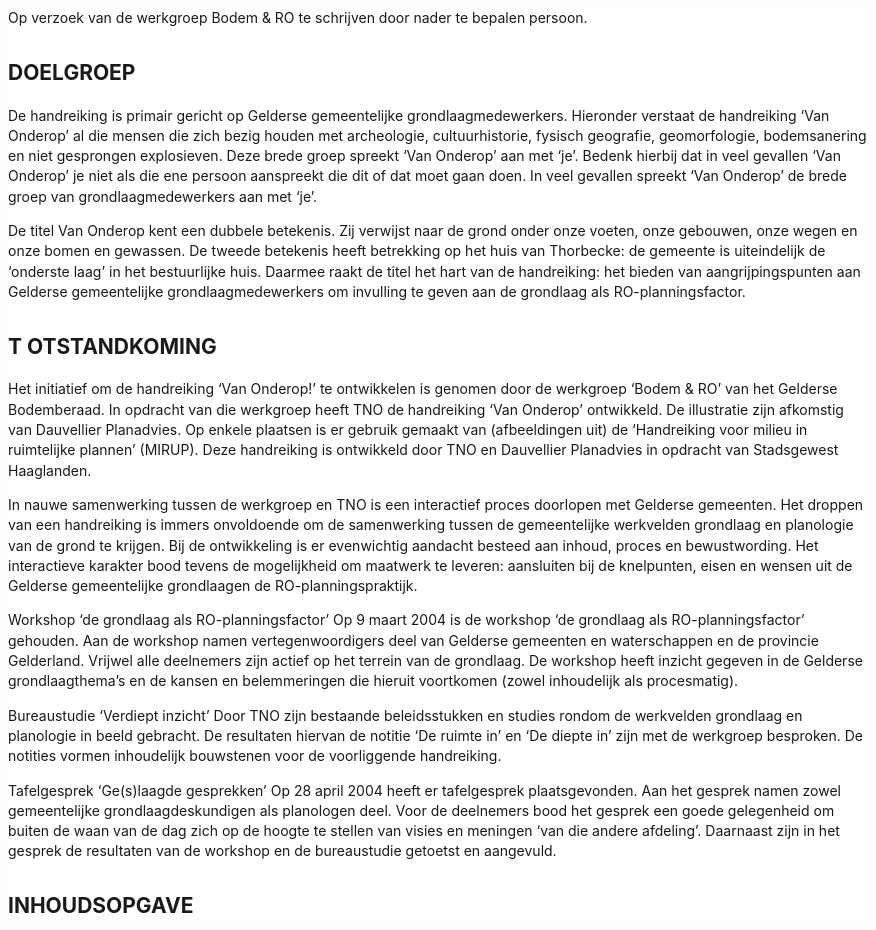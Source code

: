 Op verzoek van de werkgroep Bodem & RO te schrijven door nader te bepalen persoon. 


## DOELGROEP 

De handreiking is primair gericht op Gelderse gemeentelijke grondlaagmedewerkers. Hieronder verstaat de handreiking ‘Van Onderop’ al die mensen die zich bezig houden met archeologie, cultuurhistorie, fysisch geografie, geomorfologie, bodemsanering en niet gesprongen explosieven. Deze brede groep spreekt ‘Van Onderop’ aan met ‘je’. Bedenk hierbij dat in veel gevallen ‘Van Onderop’ je niet als die ene persoon aanspreekt die dit of dat moet gaan doen. In veel gevallen spreekt ‘Van Onderop’ de brede groep van grondlaagmedewerkers aan met ‘je’. 

De titel Van Onderop kent een dubbele betekenis. Zij verwijst naar de grond onder onze voeten, onze gebouwen, onze wegen en onze bomen en gewassen. De tweede betekenis heeft betrekking op het huis van Thorbecke: de gemeente is uiteindelijk de ‘onderste laag’ in het bestuurlijke huis. Daarmee raakt de titel het hart van de handreiking: het bieden van aangrijpingspunten aan Gelderse gemeentelijke grondlaagmedewerkers om invulling te geven aan de grondlaag als RO-planningsfactor. 


## T OTSTANDKOMING 

Het initiatief om de handreiking ‘Van Onderop!’ te ontwikkelen is genomen door de werkgroep ‘Bodem & RO’ van het Gelderse Bodemberaad. In opdracht van die werkgroep heeft TNO de handreiking ‘Van Onderop’ ontwikkeld. De illustratie zijn afkomstig van Dauvellier Planadvies. Op enkele plaatsen is er gebruik gemaakt van (afbeeldingen uit) de ‘Handreiking voor milieu in ruimtelijke plannen’ (MIRUP). Deze handreiking is ontwikkeld door TNO en Dauvellier Planadvies in opdracht van Stadsgewest Haaglanden. 

In nauwe samenwerking tussen de werkgroep en TNO is een interactief proces doorlopen met Gelderse gemeenten. Het droppen van een handreiking is immers onvoldoende om de samenwerking tussen de gemeentelijke werkvelden grondlaag en planologie van de grond te krijgen. Bij de ontwikkeling is er evenwichtig aandacht besteed aan inhoud, proces en bewustwording. Het interactieve karakter bood tevens de mogelijkheid om maatwerk te leveren: aansluiten bij de knelpunten, eisen en wensen uit de Gelderse gemeentelijke grondlaagen de RO-planningspraktijk. 

Workshop ‘de grondlaag als RO-planningsfactor’ Op 9 maart 2004 is de workshop ‘de grondlaag als RO-planningsfactor’ gehouden. Aan de workshop namen vertegenwoordigers deel van Gelderse gemeenten en waterschappen en de provincie Gelderland. Vrijwel alle deelnemers zijn actief op het terrein van de grondlaag. De workshop heeft inzicht gegeven in de Gelderse grondlaagthema’s en de kansen en belemmeringen die hieruit voortkomen (zowel inhoudelijk als procesmatig). 

Bureaustudie ‘Verdiept inzicht’ Door TNO zijn bestaande beleidsstukken en studies rondom de werkvelden grondlaag en planologie in beeld gebracht. De resultaten hiervan de notitie ‘De ruimte in’ en ‘De diepte in’ zijn met de werkgroep besproken. De notities vormen inhoudelijk bouwstenen voor de voorliggende handreiking. 

Tafelgesprek ‘Ge(s)laagde gesprekken’ Op 28 april 2004 heeft er tafelgesprek plaatsgevonden. Aan het gesprek namen zowel gemeentelijke grondlaagdeskundigen als planologen deel. Voor de deelnemers bood het gesprek een goede gelegenheid om buiten de waan van de dag zich op de hoogte te stellen van visies en meningen ‘van die andere afdeling’. Daarnaast zijn in het gesprek de resultaten van de workshop en de bureaustudie getoetst en aangevuld. 


## INHOUDSOPGAVE 
